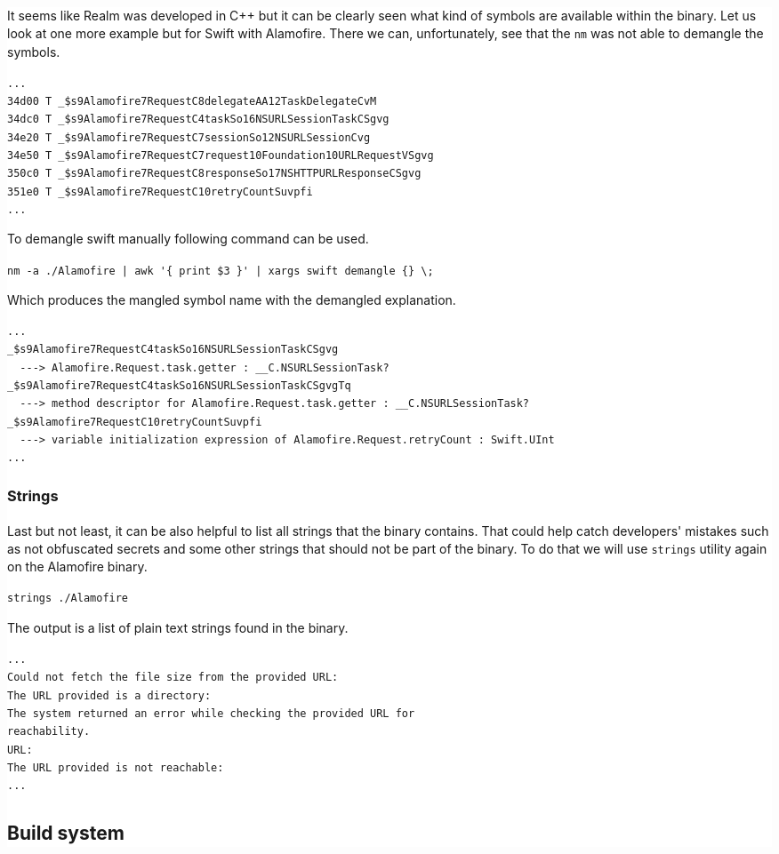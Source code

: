 It seems like Realm was developed in C++ but it can be clearly seen what
kind of symbols are available within the binary. Let us look at one more
example but for Swift with Alamofire. There we can, unfortunately, see
that the `nm` was not able to demangle the symbols.

    ...
    34d00 T _$s9Alamofire7RequestC8delegateAA12TaskDelegateCvM
    34dc0 T _$s9Alamofire7RequestC4taskSo16NSURLSessionTaskCSgvg
    34e20 T _$s9Alamofire7RequestC7sessionSo12NSURLSessionCvg
    34e50 T _$s9Alamofire7RequestC7request10Foundation10URLRequestVSgvg
    350c0 T _$s9Alamofire7RequestC8responseSo17NSHTTPURLResponseCSgvg
    351e0 T _$s9Alamofire7RequestC10retryCountSuvpfi
    ...

To demangle swift manually following command can be used.

``` shell
nm -a ./Alamofire | awk '{ print $3 }' | xargs swift demangle {} \;
```

Which produces the mangled symbol name with the demangled explanation.

    ...
    _$s9Alamofire7RequestC4taskSo16NSURLSessionTaskCSgvg
      ---> Alamofire.Request.task.getter : __C.NSURLSessionTask?
    _$s9Alamofire7RequestC4taskSo16NSURLSessionTaskCSgvgTq
      ---> method descriptor for Alamofire.Request.task.getter : __C.NSURLSessionTask?
    _$s9Alamofire7RequestC10retryCountSuvpfi
      ---> variable initialization expression of Alamofire.Request.retryCount : Swift.UInt
    ...

### Strings

Last but not least, it can be also helpful to list all strings that the
binary contains. That could help catch developers' mistakes such as not
obfuscated secrets and some other strings that should not be part of the
binary. To do that we will use `strings` utility again on the Alamofire
binary.

``` shell
strings ./Alamofire
```

The output is a list of plain text strings found in the binary.

    ...
    Could not fetch the file size from the provided URL:
    The URL provided is a directory:
    The system returned an error while checking the provided URL for
    reachability.
    URL:
    The URL provided is not reachable:
    ...

## Build system

